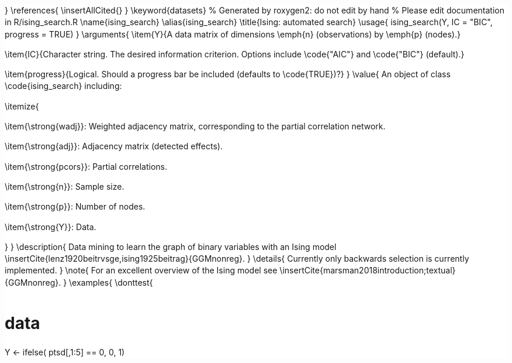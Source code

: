 }
\references{
\insertAllCited{}
}
\keyword{datasets}
% Generated by roxygen2: do not edit by hand
% Please edit documentation in R/ising_search.R
\name{ising_search}
\alias{ising_search}
\title{Ising: automated search}
\usage{
ising_search(Y, IC = "BIC", progress = TRUE)
}
\arguments{
\item{Y}{A data matrix of dimensions \emph{n} (observations) by \emph{p} (nodes).}

\item{IC}{Character string. The desired information criterion. Options include
\code{"AIC"} and \code{"BIC"} (default).}

\item{progress}{Logical. Should a progress bar be included (defaults to \code{TRUE})?}
}
\value{
An object of class \code{ising_search} including:

\itemize{

\item{\strong{wadj}}: Weighted adjacency matrix, corresponding
to the partial correlation network.

\item{\strong{adj}}: Adjacency matrix (detected effects).

\item{\strong{pcors}}: Partial correlations.

\item{\strong{n}}: Sample size.

\item{\strong{p}}: Number of nodes.

\item{\strong{Y}}: Data.

}
}
\description{
Data mining to learn the graph of binary variables with an Ising model
             \insertCite{lenz1920beitrvsge,ising1925beitrag}{GGMnonreg}.
}
\details{
Currently only backwards selection is currently implemented.
}
\note{
For an excellent overview of the Ising model see \insertCite{marsman2018introduction;textual}{GGMnonreg}.
}
\examples{
\donttest{
# data
Y <- ifelse( ptsd[,1:5] == 0, 0, 1)
